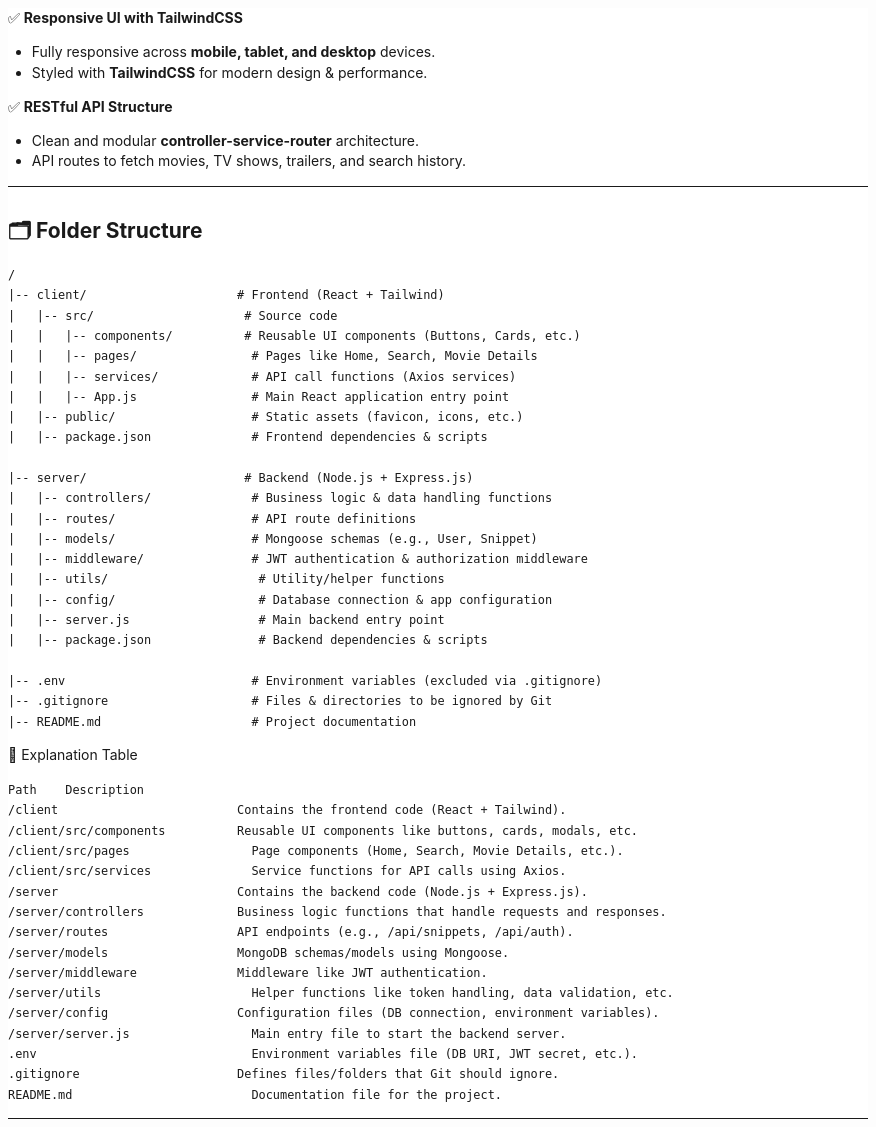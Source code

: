 ✅ **Responsive UI with TailwindCSS**  
- Fully responsive across **mobile, tablet, and desktop** devices.
- Styled with **TailwindCSS** for modern design & performance.

✅ **RESTful API Structure**  
- Clean and modular **controller-service-router** architecture.
- API routes to fetch movies, TV shows, trailers, and search history.

---

## 🗂️ Folder Structure

    /
    |-- client/                     # Frontend (React + Tailwind)
    |   |-- src/                     # Source code
    |   |   |-- components/          # Reusable UI components (Buttons, Cards, etc.)
    |   |   |-- pages/                # Pages like Home, Search, Movie Details
    |   |   |-- services/             # API call functions (Axios services)
    |   |   |-- App.js                # Main React application entry point
    |   |-- public/                   # Static assets (favicon, icons, etc.)
    |   |-- package.json              # Frontend dependencies & scripts

    |-- server/                      # Backend (Node.js + Express.js)
    |   |-- controllers/              # Business logic & data handling functions
    |   |-- routes/                   # API route definitions
    |   |-- models/                   # Mongoose schemas (e.g., User, Snippet)
    |   |-- middleware/               # JWT authentication & authorization middleware
    |   |-- utils/                     # Utility/helper functions
    |   |-- config/                    # Database connection & app configuration
    |   |-- server.js                  # Main backend entry point
    |   |-- package.json               # Backend dependencies & scripts

    |-- .env                          # Environment variables (excluded via .gitignore)
    |-- .gitignore                    # Files & directories to be ignored by Git
    |-- README.md                     # Project documentation 

📌 Explanation Table 

    Path	Description
    /client	                        Contains the frontend code (React + Tailwind).
    /client/src/components	        Reusable UI components like buttons, cards, modals, etc.
    /client/src/pages	              Page components (Home, Search, Movie Details, etc.).
    /client/src/services 	          Service functions for API calls using Axios.
    /server	                        Contains the backend code (Node.js + Express.js).
    /server/controllers	            Business logic functions that handle requests and responses.
    /server/routes	                API endpoints (e.g., /api/snippets, /api/auth).
    /server/models	                MongoDB schemas/models using Mongoose.
    /server/middleware            	Middleware like JWT authentication.
    /server/utils	                  Helper functions like token handling, data validation, etc.
    /server/config	                Configuration files (DB connection, environment variables).
    /server/server.js	              Main entry file to start the backend server.
    .env	                          Environment variables file (DB URI, JWT secret, etc.).
    .gitignore	                    Defines files/folders that Git should ignore.
    README.md	                      Documentation file for the project.

---